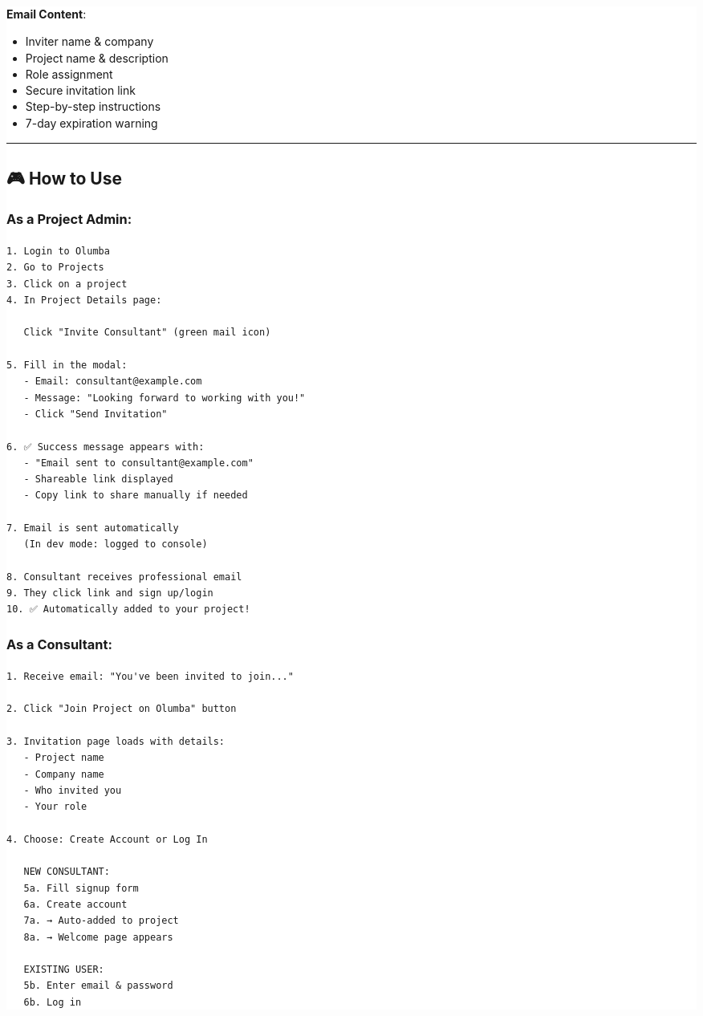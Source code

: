 **Email Content**:
- Inviter name & company
- Project name & description
- Role assignment
- Secure invitation link
- Step-by-step instructions
- 7-day expiration warning

---

## 🎮 How to Use

### As a Project Admin:

```
1. Login to Olumba
2. Go to Projects
3. Click on a project
4. In Project Details page:
   
   Click "Invite Consultant" (green mail icon)
   
5. Fill in the modal:
   - Email: consultant@example.com
   - Message: "Looking forward to working with you!"
   - Click "Send Invitation"

6. ✅ Success message appears with:
   - "Email sent to consultant@example.com"
   - Shareable link displayed
   - Copy link to share manually if needed

7. Email is sent automatically
   (In dev mode: logged to console)

8. Consultant receives professional email
9. They click link and sign up/login
10. ✅ Automatically added to your project!
```

### As a Consultant:

```
1. Receive email: "You've been invited to join..."

2. Click "Join Project on Olumba" button

3. Invitation page loads with details:
   - Project name
   - Company name
   - Who invited you
   - Your role

4. Choose: Create Account or Log In

   NEW CONSULTANT:
   5a. Fill signup form
   6a. Create account
   7a. → Auto-added to project
   8a. → Welcome page appears

   EXISTING USER:
   5b. Enter email & password
   6b. Log in
```